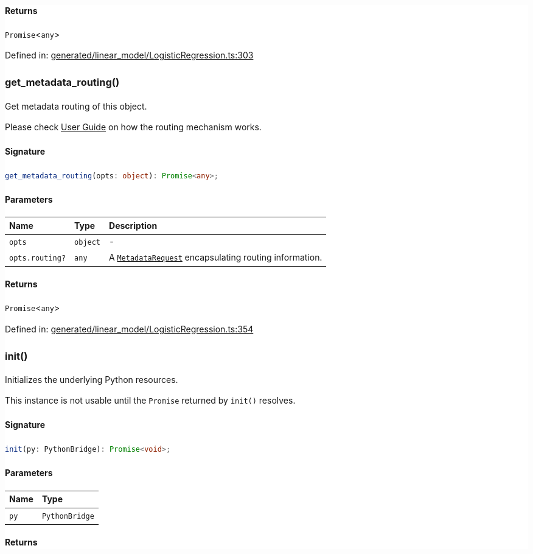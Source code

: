 #### Returns

`Promise`\<`any`\>

Defined in:  [generated/linear\_model/LogisticRegression.ts:303](https://github.com/transitive-bullshit/scikit-learn-ts/blob/f3d7d2d/packages/sklearn/src/generated/linear_model/LogisticRegression.ts#L303)

### get\_metadata\_routing()

Get metadata routing of this object.

Please check [User Guide](../../metadata_routing.html#metadata-routing) on how the routing mechanism works.

#### Signature

```ts
get_metadata_routing(opts: object): Promise<any>;
```

#### Parameters

| Name | Type | Description |
| :------ | :------ | :------ |
| `opts` | `object` | - |
| `opts.routing?` | `any` | A [`MetadataRequest`](sklearn.utils.metadata_routing.MetadataRequest.html#sklearn.utils.metadata_routing.MetadataRequest "sklearn.utils.metadata_routing.MetadataRequest") encapsulating routing information. |

#### Returns

`Promise`\<`any`\>

Defined in:  [generated/linear\_model/LogisticRegression.ts:354](https://github.com/transitive-bullshit/scikit-learn-ts/blob/f3d7d2d/packages/sklearn/src/generated/linear_model/LogisticRegression.ts#L354)

### init()

Initializes the underlying Python resources.

This instance is not usable until the `Promise` returned by `init()` resolves.

#### Signature

```ts
init(py: PythonBridge): Promise<void>;
```

#### Parameters

| Name | Type |
| :------ | :------ |
| `py` | `PythonBridge` |

#### Returns
